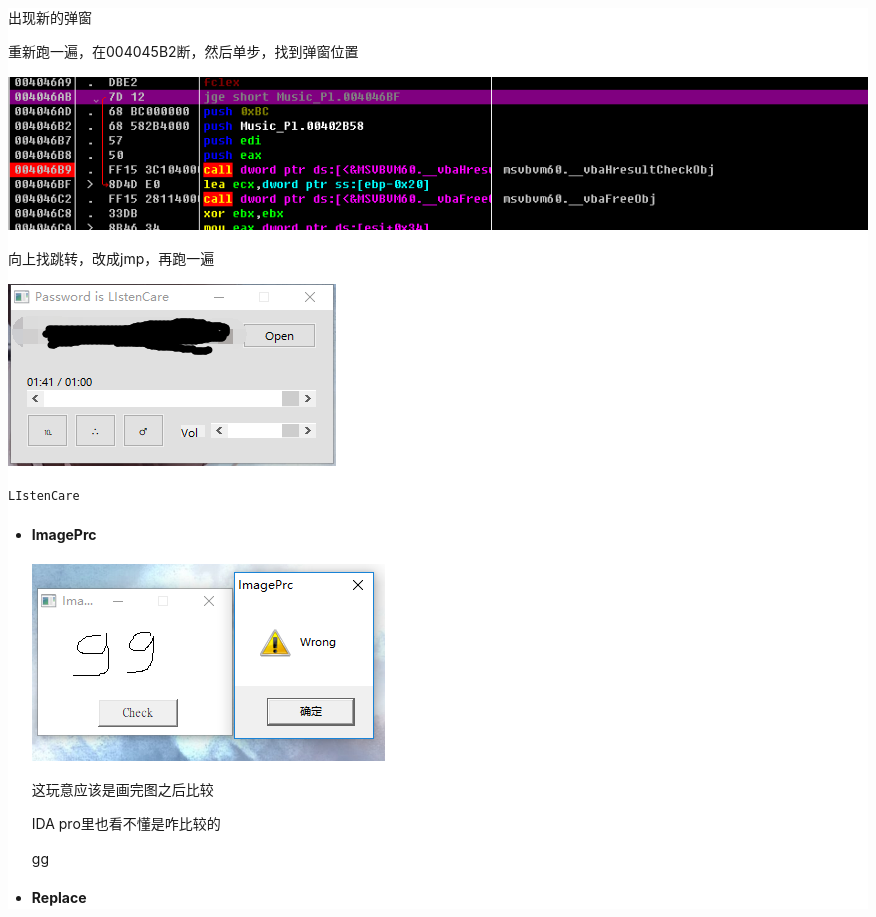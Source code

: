   出现新的弹窗

  重新跑一遍，在004045B2断，然后单步，找到弹窗位置

  ![10](https://raw.githubusercontent.com/AiDaiP/AiDaiP.github.io/master/images/reversing.kr/10.png)

  向上找跳转，改成jmp，再跑一遍

  ![7](https://raw.githubusercontent.com/AiDaiP/AiDaiP.github.io/master/images/reversing.kr/7.png)

  `LIstenCare`

  

* #### ImagePrc

  ![11](https://raw.githubusercontent.com/AiDaiP/AiDaiP.github.io/master/images/reversing.kr/11.png)

  这玩意应该是画完图之后比较

  IDA pro里也看不懂是咋比较的

  gg

  

* #### Replace

  
